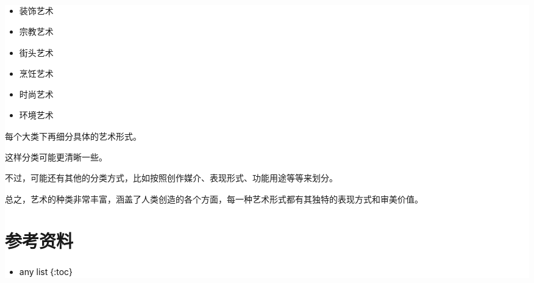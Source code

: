 - 装饰艺术

- 宗教艺术

- 街头艺术

- 烹饪艺术

- 时尚艺术

- 环境艺术

每个大类下再细分具体的艺术形式。

这样分类可能更清晰一些。

不过，可能还有其他的分类方式，比如按照创作媒介、表现形式、功能用途等等来划分。

总之，艺术的种类非常丰富，涵盖了人类创造的各个方面，每一种艺术形式都有其独特的表现方式和审美价值。


# 参考资料


* any list
{:toc}